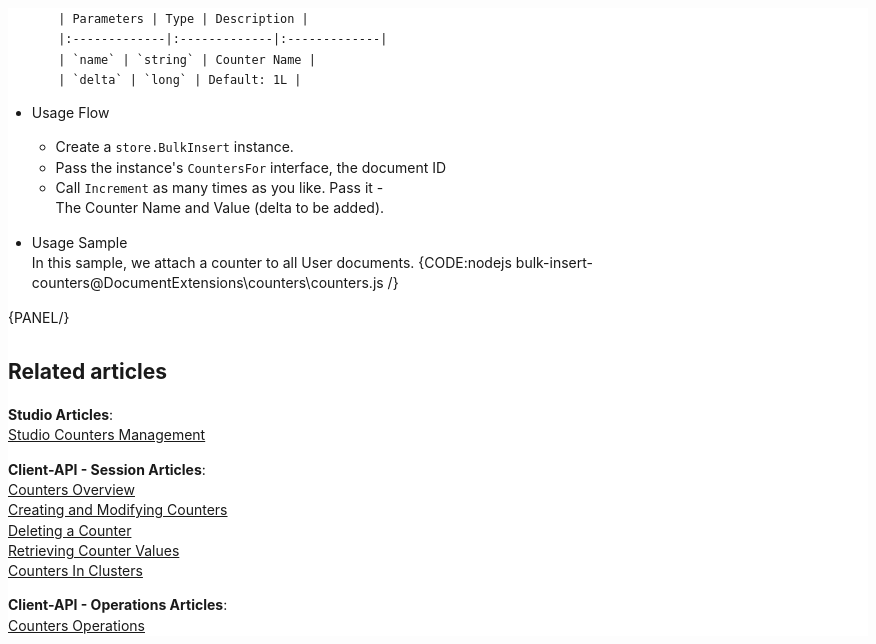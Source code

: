            | Parameters | Type | Description |
           |:-------------|:-------------|:-------------|
           | `name` | `string` | Counter Name |
           | `delta` | `long` | Default: 1L |

* Usage Flow  

   * Create a `store.BulkInsert` instance.  
   * Pass the instance's `CountersFor` interface, the document ID  
   * Call `Increment` as many times as you like. Pass it -  
     The Counter Name and Value (delta to be added).

* Usage Sample  
  In this sample, we attach a counter to all User documents.
   {CODE:nodejs bulk-insert-counters@DocumentExtensions\counters\counters.js /}  


{PANEL/}

## Related articles
**Studio Articles**:  
[Studio Counters Management](../../studio/database/document-extensions/counters#counters)  

**Client-API - Session Articles**:  
[Counters Overview](../../document-extensions/counters/overview)  
[Creating and Modifying Counters](../../document-extensions/counters/create-or-modify)  
[Deleting a Counter](../../document-extensions/counters/delete)  
[Retrieving Counter Values](../../document-extensions/counters/retrieve-counter-values)  
[Counters In Clusters](../../document-extensions/counters/counters-in-clusters)  

**Client-API - Operations Articles**:  
[Counters Operations](../../client-api/operations/counters/get-counters#operations--counters--how-to-get-counters)  
